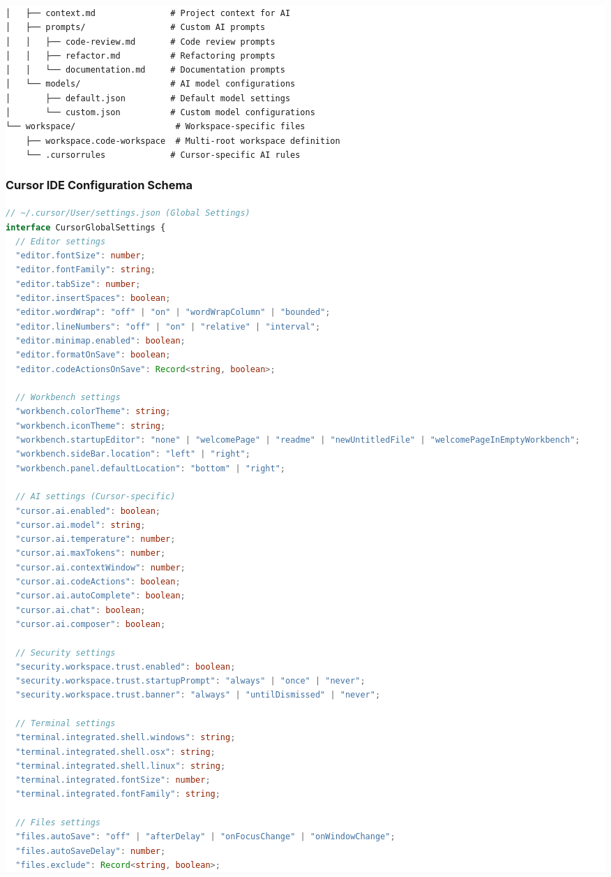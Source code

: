 ```
│   ├── context.md               # Project context for AI
│   ├── prompts/                 # Custom AI prompts
│   │   ├── code-review.md       # Code review prompts
│   │   ├── refactor.md          # Refactoring prompts
│   │   └── documentation.md     # Documentation prompts
│   └── models/                  # AI model configurations
│       ├── default.json         # Default model settings
│       └── custom.json          # Custom model configurations
└── workspace/                    # Workspace-specific files
    ├── workspace.code-workspace  # Multi-root workspace definition
    └── .cursorrules             # Cursor-specific AI rules
```

### Cursor IDE Configuration Schema
```typescript
// ~/.cursor/User/settings.json (Global Settings)
interface CursorGlobalSettings {
  // Editor settings
  "editor.fontSize": number;
  "editor.fontFamily": string;
  "editor.tabSize": number;
  "editor.insertSpaces": boolean;
  "editor.wordWrap": "off" | "on" | "wordWrapColumn" | "bounded";
  "editor.lineNumbers": "off" | "on" | "relative" | "interval";
  "editor.minimap.enabled": boolean;
  "editor.formatOnSave": boolean;
  "editor.codeActionsOnSave": Record<string, boolean>;
  
  // Workbench settings
  "workbench.colorTheme": string;
  "workbench.iconTheme": string;
  "workbench.startupEditor": "none" | "welcomePage" | "readme" | "newUntitledFile" | "welcomePageInEmptyWorkbench";
  "workbench.sideBar.location": "left" | "right";
  "workbench.panel.defaultLocation": "bottom" | "right";
  
  // AI settings (Cursor-specific)
  "cursor.ai.enabled": boolean;
  "cursor.ai.model": string;
  "cursor.ai.temperature": number;
  "cursor.ai.maxTokens": number;
  "cursor.ai.contextWindow": number;
  "cursor.ai.codeActions": boolean;
  "cursor.ai.autoComplete": boolean;
  "cursor.ai.chat": boolean;
  "cursor.ai.composer": boolean;
  
  // Security settings
  "security.workspace.trust.enabled": boolean;
  "security.workspace.trust.startupPrompt": "always" | "once" | "never";
  "security.workspace.trust.banner": "always" | "untilDismissed" | "never";
  
  // Terminal settings
  "terminal.integrated.shell.windows": string;
  "terminal.integrated.shell.osx": string;
  "terminal.integrated.shell.linux": string;
  "terminal.integrated.fontSize": number;
  "terminal.integrated.fontFamily": string;
  
  // Files settings
  "files.autoSave": "off" | "afterDelay" | "onFocusChange" | "onWindowChange";
  "files.autoSaveDelay": number;
  "files.exclude": Record<string, boolean>;
```